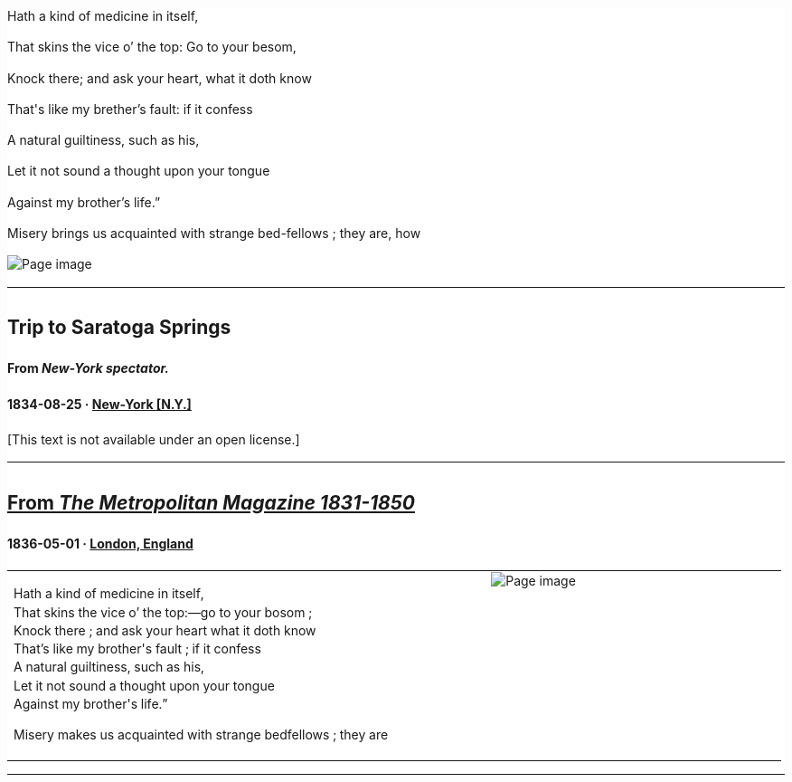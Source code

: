   
  
Hath a kind of medicine in itself,  
  
That skins the vice o’ the top: Go to your besom,  
  
Knock there; and ask your heart, what it doth know  
  
That&#x27;s like my brether’s fault: if it confess  
  
A natural guiltiness, such as his,  
  
Let it not sound a thought upon your tongue  
  
Against my brother’s life.”  
  
Misery brings us acquainted with strange bed-fellows ; they are, how
</td><td style="width: 50%; max-height: 75%; margin: auto; display: block;">
<img alt="Page image" src="https://iiif.archive.org/image/iiif/2/sim_cobbetts-magazine-a-monthly-review_1834-04_2_15%2Fsim_cobbetts-magazine-a-monthly-review_1834-04_2_15_jp2.zip%2Fsim_cobbetts-magazine-a-monthly-review_1834-04_2_15_jp2%2Fsim_cobbetts-magazine-a-monthly-review_1834-04_2_15_0019.jp2/pct:24.772036474164135,43.26923076923077,67.05927051671732,10.509838998211091/600,/0/default.jpg"/>
</td>
</tr></table>

---

## Trip to Saratoga Springs

#### From _New-York spectator._

#### 1834-08-25 &middot; [New-York [N.Y.]](http://dbpedia.org/resource/New_York_City)

[This text is not available under an open license.]

---

## [From _The Metropolitan Magazine 1831-1850_](https://archive.org/details/sim_metropolitan-magazine_1836-05_16_61/page/n446/mode/1up?view=theater)

#### 1836-05-01 &middot; [London, England](http://dbpedia.org/resource/London)

<table style="width: 100%;"><tr><td style="width: 50%">

  
Hath a kind of medicine in itself,  
That skins the vice o’ the top:—go to your bosom ;  
Knock there ; and ask your heart what it doth know  
That’s like my brother&#x27;s fault ; if it confess  
A natural guiltiness, such as his,  
Let it not sound a thought upon your tongue  
Against my brother&#x27;s life.”  
  
Misery makes us acquainted with strange bedfellows ; they are
</td><td style="width: 50%; max-height: 75%; margin: auto; display: block;">
<img alt="Page image" src="https://iiif.archive.org/image/iiif/2/sim_metropolitan-magazine_1836-05_16_61%2Fsim_metropolitan-magazine_1836-05_16_61_jp2.zip%2Fsim_metropolitan-magazine_1836-05_16_61_jp2%2Fsim_metropolitan-magazine_1836-05_16_61_0446.jp2/pct:18.13953488372093,68.88020833333333,60.55232558139535,11.588541666666666/600,/0/default.jpg"/>
</td>
</tr></table>

---